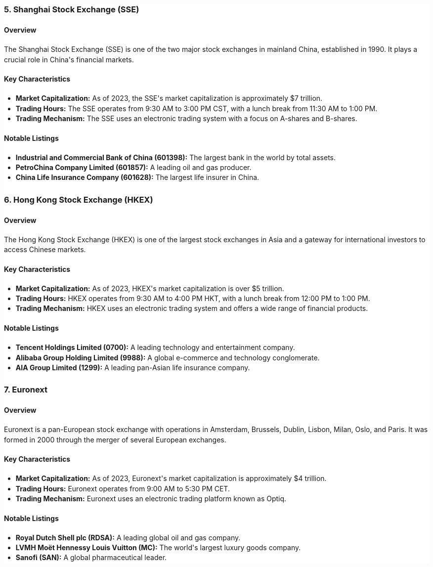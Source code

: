 ### 5. Shanghai Stock Exchange (SSE)

#### Overview
The Shanghai Stock Exchange (SSE) is one of the two major stock exchanges in mainland China, established in 1990. It plays a crucial role in China's financial markets.

#### Key Characteristics
- **Market Capitalization:** As of 2023, the SSE's market capitalization is approximately $7 trillion.
- **Trading Hours:** The SSE operates from 9:30 AM to 3:00 PM CST, with a lunch break from 11:30 AM to 1:00 PM.
- **Trading Mechanism:** The SSE uses an electronic trading system with a focus on A-shares and B-shares.

#### Notable Listings
- **Industrial and Commercial Bank of China (601398):** The largest bank in the world by total assets.
- **PetroChina Company Limited (601857):** A leading oil and gas producer.
- **China Life Insurance Company (601628):** The largest life insurer in China.

### 6. Hong Kong Stock Exchange (HKEX)

#### Overview
The Hong Kong Stock Exchange (HKEX) is one of the largest stock exchanges in Asia and a gateway for international investors to access Chinese markets.

#### Key Characteristics
- **Market Capitalization:** As of 2023, HKEX's market capitalization is over $5 trillion.
- **Trading Hours:** HKEX operates from 9:30 AM to 4:00 PM HKT, with a lunch break from 12:00 PM to 1:00 PM.
- **Trading Mechanism:** HKEX uses an electronic trading system and offers a wide range of financial products.

#### Notable Listings
- **Tencent Holdings Limited (0700):** A leading technology and entertainment company.
- **Alibaba Group Holding Limited (9988):** A global e-commerce and technology conglomerate.
- **AIA Group Limited (1299):** A leading pan-Asian life insurance company.

### 7. Euronext

#### Overview
Euronext is a pan-European stock exchange with operations in Amsterdam, Brussels, Dublin, Lisbon, Milan, Oslo, and Paris. It was formed in 2000 through the merger of several European exchanges.

#### Key Characteristics
- **Market Capitalization:** As of 2023, Euronext's market capitalization is approximately $4 trillion.
- **Trading Hours:** Euronext operates from 9:00 AM to 5:30 PM CET.
- **Trading Mechanism:** Euronext uses an electronic trading platform known as Optiq.

#### Notable Listings
- **Royal Dutch Shell plc (RDSA):** A leading global oil and gas company.
- **LVMH Moët Hennessy Louis Vuitton (MC):** The world's largest luxury goods company.
- **Sanofi (SAN):** A global pharmaceutical leader.

